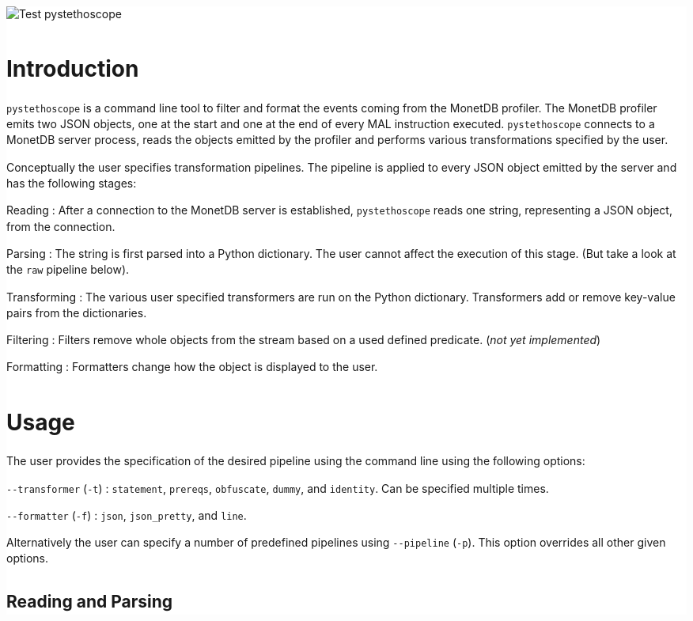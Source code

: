 ![Test pystethoscope](https://github.com/MonetDBSolutions/monetdb-profiler-tools/workflows/Test%20pystethoscope/badge.svg)

Introduction
============

`pystethoscope` is a command line tool to filter and format the events
coming from the MonetDB profiler. The MonetDB profiler emits two JSON
objects, one at the start and one at the end of every MAL instruction
executed. `pystethoscope` connects to a MonetDB server process, reads
the objects emitted by the profiler and performs various transformations
specified by the user.

Conceptually the user specifies transformation pipelines. The pipeline
is applied to every JSON object emitted by the server and has the
following stages:

Reading
:   After a connection to the MonetDB server is established,
    `pystethoscope` reads one string, representing a JSON object, from
    the connection.

Parsing
:   The string is first parsed into a Python dictionary. The user cannot
    affect the execution of this stage. (But take a look at the `raw`
    pipeline below).

Transforming
:   The various user specified transformers are run on the Python
    dictionary. Transformers add or remove key-value pairs from the
    dictionaries.

Filtering
:   Filters remove whole objects from the stream based on a used defined
    predicate. (*not yet implemented*)

Formatting
:   Formatters change how the object is displayed to the user.

Usage
=====

The user provides the specification of the desired pipeline using the
command line using the following options:

`--transformer` (`-t`)
:   `statement`, `prereqs`, `obfuscate`, `dummy`, and `identity`. Can be
    specified multiple times.

`--formatter` (`-f`)
:   `json`, `json_pretty`, and `line`.

Alternatively the user can specify a number of predefined pipelines
using `--pipeline` (`-p`). This option overrides all other given
options.

Reading and Parsing
-------------------
